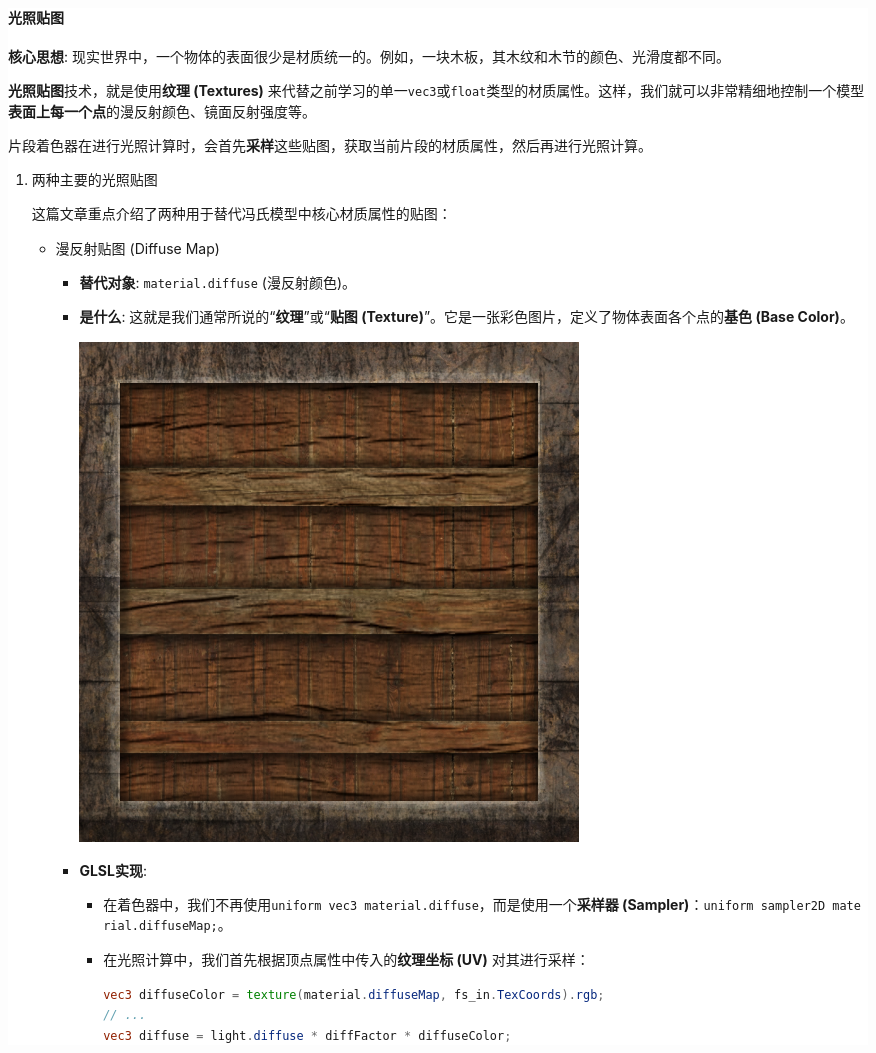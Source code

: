 #### 光照贴图

**核心思想**:
现实世界中，一个物体的表面很少是材质统一的。例如，一块木板，其木纹和木节的颜色、光滑度都不同。

**光照贴图**技术，就是使用**纹理 (Textures)** 来代替之前学习的单一`vec3`或`float`类型的材质属性。这样，我们就可以非常精细地控制一个模型**表面上每一个点**的漫反射颜色、镜面反射强度等。

片段着色器在进行光照计算时，会首先**采样**这些贴图，获取当前片段的材质属性，然后再进行光照计算。

1. 两种主要的光照贴图

   这篇文章重点介绍了两种用于替代冯氏模型中核心材质属性的贴图：

   - 漫反射贴图 (Diffuse Map)

     - **替代对象**: `material.diffuse` (漫反射颜色)。

     - **是什么**: 这就是我们通常所说的“**纹理**”或“**贴图 (Texture)**”。它是一张彩色图片，定义了物体表面各个点的**基色 (Base Color)**。

       ![img](./assets/container2.png)

     - **GLSL实现**:

       - 在着色器中，我们不再使用`uniform vec3 material.diffuse`，而是使用一个**采样器 (Sampler)**：`uniform sampler2D material.diffuseMap;`。

       - 在光照计算中，我们首先根据顶点属性中传入的**纹理坐标 (UV)** 对其进行采样：

         ```glsl
         vec3 diffuseColor = texture(material.diffuseMap, fs_in.TexCoords).rgb;
         // ...
         vec3 diffuse = light.diffuse * diffFactor * diffuseColor;
         ```
